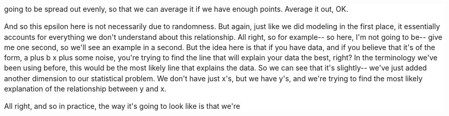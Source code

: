   <span m="195730">going</span> <span m="195910">to</span> <span m="195970">be</span>
  <span m="196180">spread</span> <span m="196630">out</span> <span m="196990">evenly,</span>
  <span m="197470">so</span> <span m="197620">that</span> <span m="197770">we</span>
  <span m="197920">can</span> <span m="198070">average</span> <span m="198430">it</span>
  <span m="199780">if</span> <span m="199900">we</span> <span m="200020">have</span>
  <span m="200200">enough</span> <span m="200380">points.</span> <span m="200950">Average</span>
  <span m="201280">it</span> <span m="201400">out,</span> <span m="201860">OK.</span></p><p><span
  m="202830">And</span> <span m="202960">so</span> <span m="203170">this</span> <span
  m="203920">epsilon</span> <span m="204430">here</span> <span m="204970">is</span>
  <span m="205330">not</span> <span m="205750">necessarily</span> <span m="206110">due</span>
  <span m="206260">to</span> <span m="206380">randomness.</span> <span m="206910">But</span>
  <span m="206980">again,</span> <span m="207560">just</span> <span m="207700">like</span>
  <span m="207880">we</span> <span m="207970">did</span> <span m="208120">modeling</span>
  <span m="208510">in</span> <span m="208570">the</span> <span m="208660">first</span>
  <span m="208900">place,</span> <span m="209500">it</span> <span m="209620">essentially</span>
  <span m="210100">accounts</span> <span m="210430">for</span> <span m="210550">everything</span>
  <span m="210970">we</span> <span m="211060">don't</span> <span m="211300">understand</span>
  <span m="211660">about</span> <span m="211870">this</span> <span m="212020">relationship.</span>
  <span m="213520">All</span> <span m="213580">right,</span> <span m="213710">so</span>
  <span m="213910">for</span> <span m="214060">example--</span> <span m="216200">so</span>
  <span m="216280">here,</span> <span m="216460">I'm</span> <span m="216550">not</span>
  <span m="216670">going</span> <span m="216790">to</span> <span m="216850">be--</span>
  <span m="217630">give</span> <span m="217780">me</span> <span m="217870">one</span>
  <span m="218020">second,</span> <span m="218350">so</span> <span m="219760">we'll</span>
  <span m="219940">see</span> <span m="220090">an</span> <span m="220180">example</span>
  <span m="220540">in</span> <span m="220630">a</span> <span m="220690">second.</span>
  <span m="221960">But</span> <span m="222040">the</span> <span m="222130">idea</span>
  <span m="222460">here</span> <span m="222700">is</span> <span m="222850">that</span>
  <span m="223000">if</span> <span m="223150">you</span> <span m="223240">have</span>
  <span m="223390">data,</span> <span m="224050">and</span> <span m="224140">if</span>
  <span m="224230">you</span> <span m="224320">believe</span> <span m="224680">that</span>
  <span m="224800">it's</span> <span m="224950">of</span> <span m="225040">the</span>
  <span m="225130">form,</span> <span m="225850">a</span> <span m="225970">plus</span>
  <span m="226250">b</span> <span m="226470">x</span> <span m="226750">plus</span>
  <span m="226990">some</span> <span m="227170">noise,</span> <span m="227590">you're</span>
  <span m="227740">trying</span> <span m="228130">to</span> <span m="228280">find</span>
  <span m="228700">the</span> <span m="228790">line</span> <span m="229150">that</span>
  <span m="229360">will</span> <span m="229600">explain</span> <span m="229990">your</span>
  <span m="230110">data</span> <span m="230410">the</span> <span m="230530">best,</span>
  <span m="230920">right?</span> <span m="231640">In</span> <span m="231910">the</span>
  <span m="232210">terminology</span> <span m="232960">we've</span> <span m="233140">been</span>
  <span m="233470">using</span> <span m="233770">before,</span> <span m="234650">this</span>
  <span m="234730">would</span> <span m="234850">be</span> <span m="235030">the</span>
  <span m="235150">most</span> <span m="235480">likely</span> <span m="236140">line</span>
  <span m="236710">that</span> <span m="236860">explains</span> <span m="237250">the</span>
  <span m="237370">data.</span> <span m="238060">So</span> <span m="238180">we</span>
  <span m="238240">can</span> <span m="238390">see</span> <span m="238540">that</span>
  <span m="238630">it's</span> <span m="238830">slightly--</span> <span m="239680">we've</span>
  <span m="239890">just</span> <span m="240190">added</span> <span m="240520">another</span>
  <span m="240820">dimension</span> <span m="241300">to</span> <span m="241390">our</span>
  <span m="241480">statistical</span> <span m="241990">problem.</span> <span m="242270">We</span>
  <span m="242350">don't</span> <span m="242470">have</span> <span m="242620">just</span>
  <span m="242880">x's,</span> <span m="243250">but</span> <span m="243340">we</span>
  <span m="243460">have</span> <span m="243670">y's,</span> <span m="244090">and</span>
  <span m="244210">we're</span> <span m="244330">trying</span> <span m="244600">to</span>
  <span m="244720">find</span> <span m="244960">the</span> <span m="245050">most</span>
  <span m="245260">likely</span> <span m="245590">explanation</span> <span m="246520">of</span>
  <span m="246670">the</span> <span m="246760">relationship</span> <span m="247450">between</span>
  <span m="247870">y</span> <span m="248360">and x.</span></p><p><span m="249220">All</span>
  <span m="249280">right,</span> <span m="249450">and</span> <span m="249550">so</span>
  <span m="251650">in</span> <span m="251740">practice,</span> <span m="252370">the</span>
  <span m="252520">way</span> <span m="252640">it's</span> <span m="252730">going</span>
  <span m="252880">to</span> <span m="252940">look</span> <span m="253180">like</span>
  <span m="253420">is</span> <span m="253510">that</span> <span m="253660">we're</span>